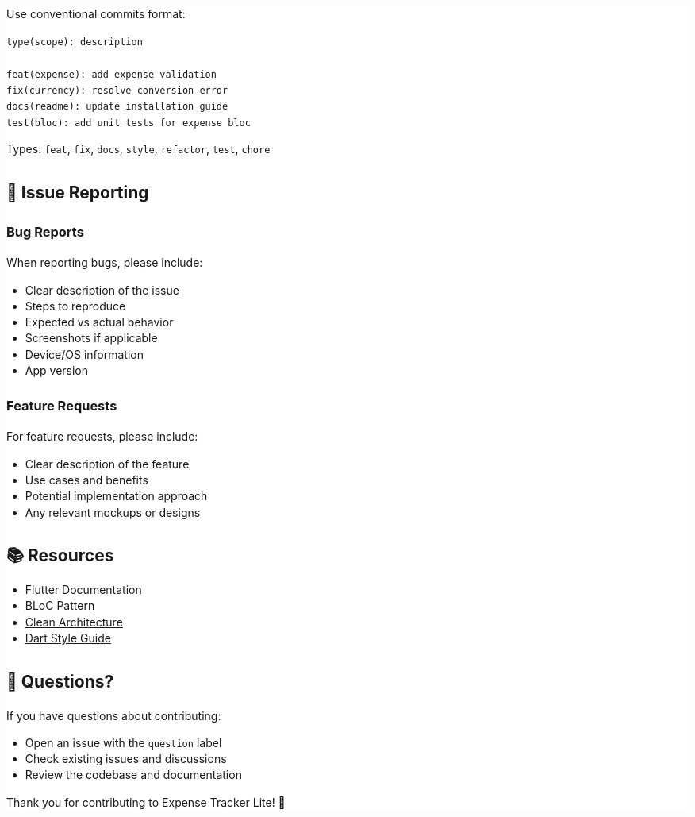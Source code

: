 Use conventional commits format:

```
type(scope): description

feat(expense): add expense validation
fix(currency): resolve conversion error
docs(readme): update installation guide
test(bloc): add unit tests for expense bloc
```

Types: `feat`, `fix`, `docs`, `style`, `refactor`, `test`, `chore`

## 🐛 Issue Reporting

### Bug Reports

When reporting bugs, please include:

- Clear description of the issue
- Steps to reproduce
- Expected vs actual behavior
- Screenshots if applicable
- Device/OS information
- App version

### Feature Requests

For feature requests, please include:

- Clear description of the feature
- Use cases and benefits
- Potential implementation approach
- Any relevant mockups or designs

## 📚 Resources

- [Flutter Documentation](https://flutter.dev/docs)
- [BLoC Pattern](https://bloclibrary.dev/)
- [Clean Architecture](https://blog.cleancoder.com/uncle-bob/2012/08/13/the-clean-architecture.html)
- [Dart Style Guide](https://dart.dev/guides/language/effective-dart/style)

## 🤔 Questions?

If you have questions about contributing:

- Open an issue with the `question` label
- Check existing issues and discussions
- Review the codebase and documentation

Thank you for contributing to Expense Tracker Lite! 🎉
